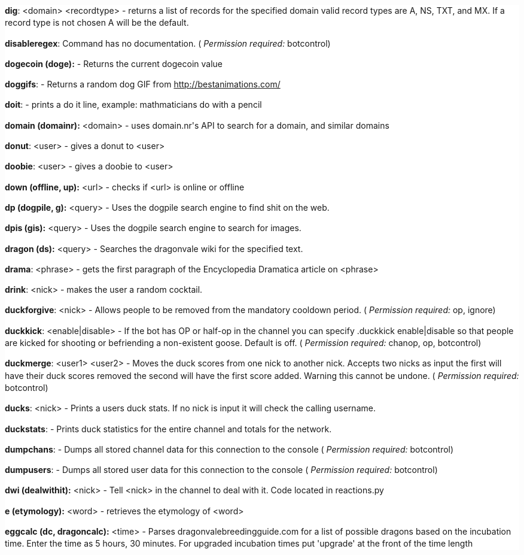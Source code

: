 **dig**: &lt;domain&gt; &lt;recordtype&gt; - returns a list of records for the specified domain valid record types are A, NS, TXT, and MX. If a record type is not chosen A will be the default.

**disableregex**: Command has no documentation. ( *Permission required:* botcontrol)

**dogecoin (doge):** - Returns the current dogecoin value

**doggifs**: - Returns a random dog GIF from http://bestanimations.com/

**doit**: - prints a do it line, example: mathmaticians do with a pencil

**domain (domainr):** &lt;domain&gt; - uses domain.nr's API to search for a domain, and similar domains

**donut**: &lt;user&gt; - gives a donut to &lt;user&gt;

**doobie**: &lt;user&gt; - gives a doobie to &lt;user&gt;

**down (offline, up):** &lt;url&gt; - checks if &lt;url&gt; is online or offline

**dp (dogpile, g):** &lt;query&gt; - Uses the dogpile search engine to find shit on the web.

**dpis (gis):** &lt;query&gt; - Uses the dogpile search engine to search for images.

**dragon (ds):** &lt;query&gt; - Searches the dragonvale wiki for the specified text.

**drama**: &lt;phrase&gt; - gets the first paragraph of the Encyclopedia Dramatica article on &lt;phrase&gt;

**drink**: &lt;nick&gt; - makes the user a random cocktail.

**duckforgive**: &lt;nick&gt; - Allows people to be removed from the mandatory cooldown period. ( *Permission required:* op, ignore)

**duckkick**: &lt;enable|disable&gt; - If the bot has OP or half-op in the channel you can specify .duckkick enable|disable so that people are kicked for shooting or befriending a non-existent goose. Default is off. ( *Permission required:* chanop, op, botcontrol)

**duckmerge**: &lt;user1&gt; &lt;user2&gt; - Moves the duck scores from one nick to another nick. Accepts two nicks as input the first will have their duck scores removed the second will have the first score added. Warning this cannot be undone. ( *Permission required:* botcontrol)

**ducks**: &lt;nick&gt; - Prints a users duck stats. If no nick is input it will check the calling username.

**duckstats**: - Prints duck statistics for the entire channel and totals for the network.

**dumpchans**: - Dumps all stored channel data for this connection to the console ( *Permission required:* botcontrol)

**dumpusers**: - Dumps all stored user data for this connection to the console ( *Permission required:* botcontrol)

**dwi (dealwithit):** &lt;nick&gt; - Tell &lt;nick&gt; in the channel to deal with it. Code located in reactions.py

**e (etymology):** &lt;word&gt; - retrieves the etymology of &lt;word&gt;

**eggcalc (dc, dragoncalc):** &lt;time&gt; - Parses dragonvalebreedingguide.com for a list of possible dragons based on the incubation time. Enter the time as 5 hours, 30 minutes. For upgraded incubation times put 'upgrade' at the front of the time length
